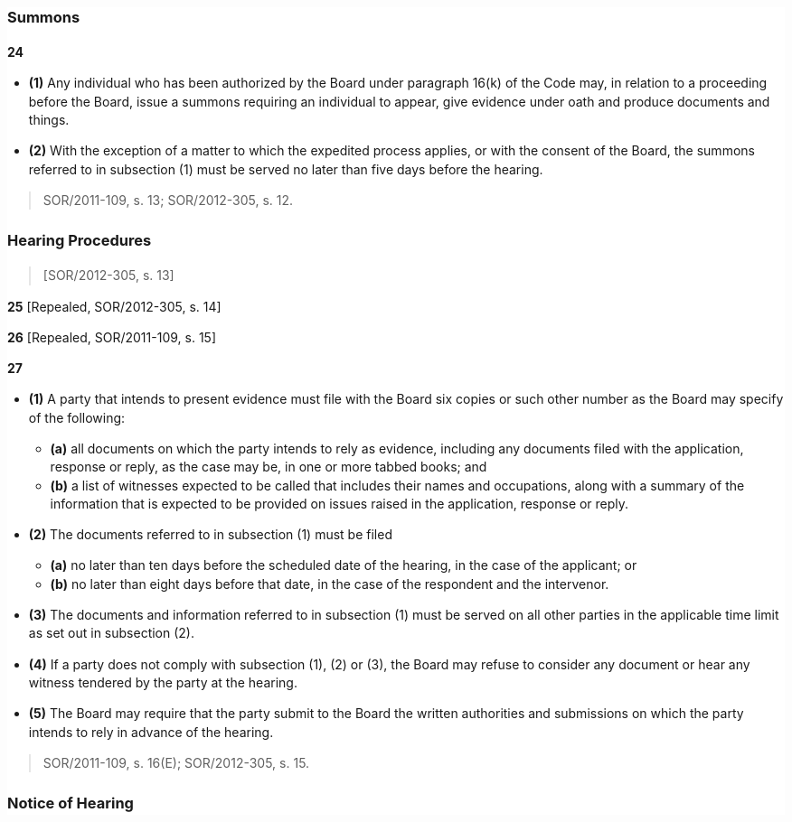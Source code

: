 
### Summons


**24** 

- **(1)** Any individual who has been authorized by the Board under paragraph 16(k) of the Code may, in relation to a proceeding before the Board, issue a summons requiring an individual to appear, give evidence under oath and produce documents and things.

- **(2)** With the exception of a matter to which the expedited process applies, or with the consent of the Board, the summons referred to in subsection (1) must be served no later than five days before the hearing.
> SOR/2011-109, s. 13; SOR/2012-305, s. 12.





### Hearing Procedures
> [SOR/2012-305, s. 13]



**25** [Repealed, SOR/2012-305, s. 14]



**26** [Repealed, SOR/2011-109, s. 15]



**27** 

- **(1)** A party that intends to present evidence must file with the Board six copies or such other number as the Board may specify of the following:
	- **(a)** all documents on which the party intends to rely as evidence, including any documents filed with the application, response or reply, as the case may be, in one or more tabbed books; and
	- **(b)** a list of witnesses expected to be called that includes their names and occupations, along with a summary of the information that is expected to be provided on issues raised in the application, response or reply.

- **(2)** The documents referred to in subsection (1) must be filed
	- **(a)** no later than ten days before the scheduled date of the hearing, in the case of the applicant; or
	- **(b)** no later than eight days before that date, in the case of the respondent and the intervenor.

- **(3)** The documents and information referred to in subsection (1) must be served on all other parties in the applicable time limit as set out in subsection (2).

- **(4)** If a party does not comply with subsection (1), (2) or (3), the Board may refuse to consider any document or hear any witness tendered by the party at the hearing.

- **(5)** The Board may require that the party submit to the Board the written authorities and submissions on which the party intends to rely in advance of the hearing.
> SOR/2011-109, s. 16(E); SOR/2012-305, s. 15.





### Notice of Hearing
